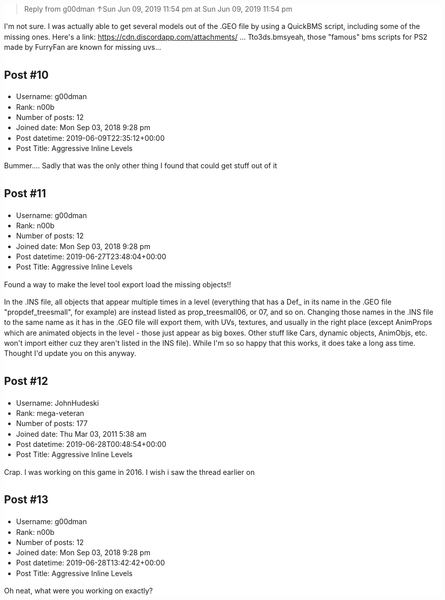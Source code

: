 > Reply from g00dman ↑Sun Jun 09, 2019 11:54 pm at Sun Jun 09, 2019 11:54 pm
>
> 
I'm not sure. I was actually able to get several models out of the .GEO file by using a QuickBMS script, including some of the missing ones. Here's a link: https://cdn.discordapp.com/attachments/ ... Tto3ds.bmsyeah, those "famous" bms scripts for PS2 made by FurryFan are known for missing uvs...
## Post #10
- Username: g00dman
- Rank: n00b
- Number of posts: 12
- Joined date: Mon Sep 03, 2018 9:28 pm
- Post datetime: 2019-06-09T22:35:12+00:00
- Post Title: Aggressive Inline Levels

Bummer....   Sadly that was the only other thing I found that could get stuff out of it
## Post #11
- Username: g00dman
- Rank: n00b
- Number of posts: 12
- Joined date: Mon Sep 03, 2018 9:28 pm
- Post datetime: 2019-06-27T23:48:04+00:00
- Post Title: Aggressive Inline Levels

Found a way to make the level tool export load the missing objects!!

In the .INS file, all objects that appear multiple times in a level (everything that has a Def_ in its name in the .GEO file "propdef_treesmall", for example) are instead listed as prop_treesmall06, or 07, and so on. Changing those names in the .INS file to the same name as it has in the .GEO file will export them, with UVs, textures, and usually in the right place (except AnimProps which are animated objects in the level - those just appear as big boxes. Other stuff like Cars, dynamic objects, AnimObjs, etc. won't import either cuz they aren't listed in the INS file). While I'm so so happy that this works, it does take a long ass time. Thought I'd update you on this anyway.
## Post #12
- Username: JohnHudeski
- Rank: mega-veteran
- Number of posts: 177
- Joined date: Thu Mar 03, 2011 5:38 am
- Post datetime: 2019-06-28T00:48:54+00:00
- Post Title: Aggressive Inline Levels

Crap. I was working on this game in 2016. I wish i saw the thread earlier on
## Post #13
- Username: g00dman
- Rank: n00b
- Number of posts: 12
- Joined date: Mon Sep 03, 2018 9:28 pm
- Post datetime: 2019-06-28T13:42:42+00:00
- Post Title: Aggressive Inline Levels

Oh neat, what were you working on exactly?
